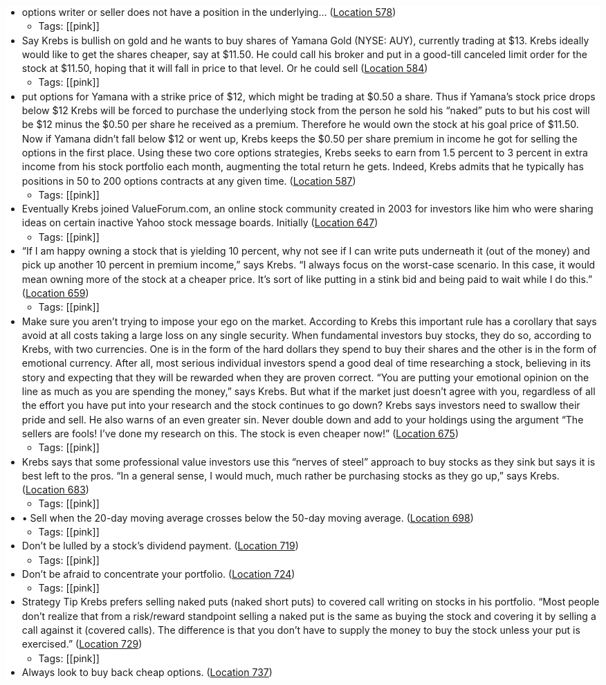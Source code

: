 - options writer or seller does not have a position in the underlying… ([Location 578](https://readwise.io/to_kindle?action=open&asin=B0046ZRFZ8&location=578))
    - Tags: [[pink]] 
- Say Krebs is bullish on gold and he wants to buy shares of Yamana Gold (NYSE: AUY), currently trading at $13. Krebs ideally would like to get the shares cheaper, say at $11.50. He could call his broker and put in a good-till canceled limit order for the stock at $11.50, hoping that it will fall in price to that level. Or he could sell ([Location 584](https://readwise.io/to_kindle?action=open&asin=B0046ZRFZ8&location=584))
    - Tags: [[pink]] 
- put options for Yamana with a strike price of $12, which might be trading at $0.50 a share. Thus if Yamana’s stock price drops below $12 Krebs will be forced to purchase the underlying stock from the person he sold his “naked” puts to but his cost will be $12 minus the $0.50 per share he received as a premium. Therefore he would own the stock at his goal price of $11.50. Now if Yamana didn’t fall below $12 or went up, Krebs keeps the $0.50 per share premium in income he got for selling the options in the first place. Using these two core options strategies, Krebs seeks to earn from 1.5 percent to 3 percent in extra income from his stock portfolio each month, augmenting the total return he gets. Indeed, Krebs admits that he typically has positions in 50 to 200 options contracts at any given time. ([Location 587](https://readwise.io/to_kindle?action=open&asin=B0046ZRFZ8&location=587))
    - Tags: [[pink]] 
- Eventually Krebs joined ValueForum.com, an online stock community created in 2003 for investors like him who were sharing ideas on certain inactive Yahoo stock message boards. Initially ([Location 647](https://readwise.io/to_kindle?action=open&asin=B0046ZRFZ8&location=647))
    - Tags: [[pink]] 
- “If I am happy owning a stock that is yielding 10 percent, why not see if I can write puts underneath it (out of the money) and pick up another 10 percent in premium income,” says Krebs. “I always focus on the worst-case scenario. In this case, it would mean owning more of the stock at a cheaper price. It’s sort of like putting in a stink bid and being paid to wait while I do this.” ([Location 659](https://readwise.io/to_kindle?action=open&asin=B0046ZRFZ8&location=659))
    - Tags: [[pink]] 
- Make sure you aren’t trying to impose your ego on the market. According to Krebs this important rule has a corollary that says avoid at all costs taking a large loss on any single security. When fundamental investors buy stocks, they do so, according to Krebs, with two currencies. One is in the form of the hard dollars they spend to buy their shares and the other is in the form of emotional currency. After all, most serious individual investors spend a good deal of time researching a stock, believing in its story and expecting that they will be rewarded when they are proven correct. “You are putting your emotional opinion on the line as much as you are spending the money,” says Krebs. But what if the market just doesn’t agree with you, regardless of all the effort you have put into your research and the stock continues to go down? Krebs says investors need to swallow their pride and sell. He also warns of an even greater sin. Never double down and add to your holdings using the argument “The sellers are fools! I’ve done my research on this. The stock is even cheaper now!” ([Location 675](https://readwise.io/to_kindle?action=open&asin=B0046ZRFZ8&location=675))
    - Tags: [[pink]] 
- Krebs says that some professional value investors use this “nerves of steel” approach to buy stocks as they sink but says it is best left to the pros. “In a general sense, I would much, much rather be purchasing stocks as they go up,” says Krebs. ([Location 683](https://readwise.io/to_kindle?action=open&asin=B0046ZRFZ8&location=683))
    - Tags: [[pink]] 
- • Sell when the 20-day moving average crosses below the 50-day moving average. ([Location 698](https://readwise.io/to_kindle?action=open&asin=B0046ZRFZ8&location=698))
    - Tags: [[pink]] 
- Don’t be lulled by a stock’s dividend payment. ([Location 719](https://readwise.io/to_kindle?action=open&asin=B0046ZRFZ8&location=719))
    - Tags: [[pink]] 
- Don’t be afraid to concentrate your portfolio. ([Location 724](https://readwise.io/to_kindle?action=open&asin=B0046ZRFZ8&location=724))
    - Tags: [[pink]] 
- Strategy Tip Krebs prefers selling naked puts (naked short puts) to covered call writing on stocks in his portfolio. “Most people don’t realize that from a risk/reward standpoint selling a naked put is the same as buying the stock and covering it by selling a call against it (covered calls). The difference is that you don’t have to supply the money to buy the stock unless your put is exercised.” ([Location 729](https://readwise.io/to_kindle?action=open&asin=B0046ZRFZ8&location=729))
    - Tags: [[pink]] 
- Always look to buy back cheap options. ([Location 737](https://readwise.io/to_kindle?action=open&asin=B0046ZRFZ8&location=737))